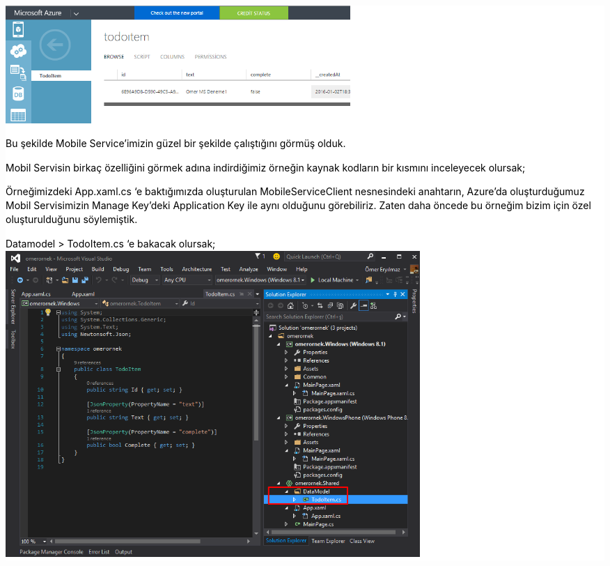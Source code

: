 <a href="/images/mobilservices18.png" rel="attachment wp-att-591"><img class="alignnone wp-image-591" src="/images/mobilservices18.png" alt="mobilservices18" width="495" height="169" /></a></li>
</ol>
<span style="color:#000000;">Bu şekilde Mobile Service’imizin güzel bir şekilde çalıştığını görmüş olduk.</span>

<span style="color:#000000;">Mobil Servisin birkaç özelliğini görmek adına indirdiğimiz örneğin kaynak kodların bir kısmını inceleyecek olursak;</span>

<span style="color:#000000;">Örneğimizdeki App.xaml.cs ‘e baktığımızda oluşturulan MobileServiceClient nesnesindeki anahtarın, Azure’da oluşturduğumuz Mobil Servisimizin Manage Key’deki Application Key ile aynı olduğunu görebiliriz. Zaten daha öncede bu örneğim bizim için özel oluşturulduğunu söylemiştik.</span>

<span style="color:#000000;">Datamodel &gt; TodoItem.cs ‘e bakacak olursak;</span>
<a href="/images/mobilservices19.png" rel="attachment wp-att-592"><img class="alignnone wp-image-592" src="/images/mobilservices19.png" alt="mobilservices19" width="595" height="439" /></a>
